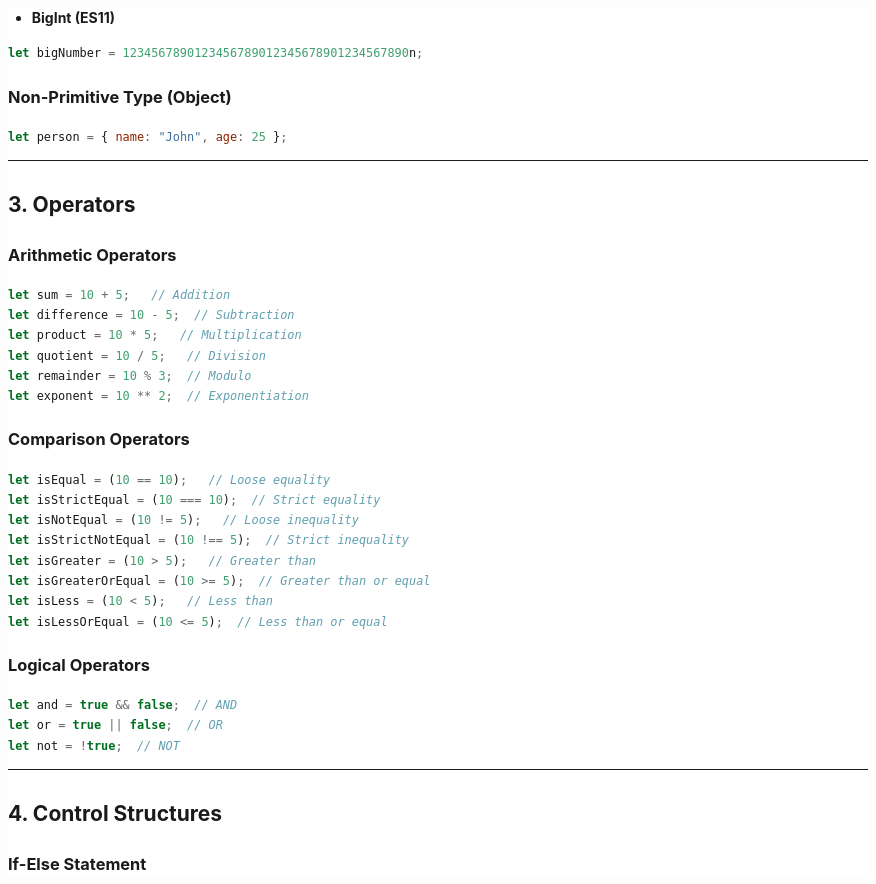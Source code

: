 - **BigInt (ES11)**

```javascript
let bigNumber = 1234567890123456789012345678901234567890n;
```

### Non-Primitive Type (Object)

```javascript
let person = { name: "John", age: 25 };
```

---

## 3. **Operators**

### Arithmetic Operators

```javascript
let sum = 10 + 5;   // Addition
let difference = 10 - 5;  // Subtraction
let product = 10 * 5;   // Multiplication
let quotient = 10 / 5;   // Division
let remainder = 10 % 3;  // Modulo
let exponent = 10 ** 2;  // Exponentiation
```

### Comparison Operators

```javascript
let isEqual = (10 == 10);   // Loose equality
let isStrictEqual = (10 === 10);  // Strict equality
let isNotEqual = (10 != 5);   // Loose inequality
let isStrictNotEqual = (10 !== 5);  // Strict inequality
let isGreater = (10 > 5);   // Greater than
let isGreaterOrEqual = (10 >= 5);  // Greater than or equal
let isLess = (10 < 5);   // Less than
let isLessOrEqual = (10 <= 5);  // Less than or equal
```

### Logical Operators

```javascript
let and = true && false;  // AND
let or = true || false;  // OR
let not = !true;  // NOT
```

---

## 4. **Control Structures**

### If-Else Statement
